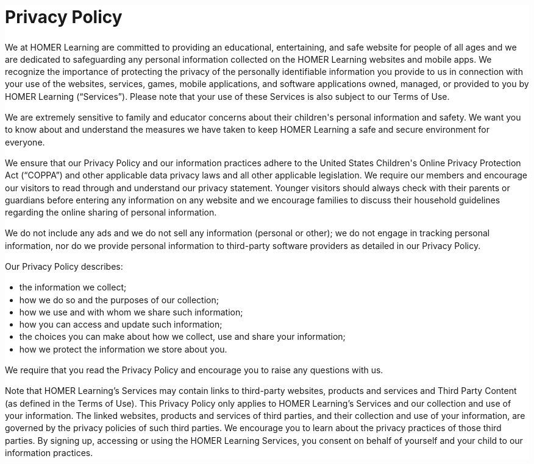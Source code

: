 # Privacy Policy

We at HOMER Learning are committed to providing an educational, entertaining,
and safe website for people of all ages and we are dedicated to safeguarding
any personal information collected on the HOMER Learning websites and mobile
apps. We recognize the importance of protecting the privacy of the personally
identifiable information you provide to us in connection with your use of the
websites, services, games, mobile applications, and software applications
owned, managed, or provided to you by HOMER Learning (“Services”). Please note
that your use of these Services is also subject to our Terms of Use.

We are extremely sensitive to family and educator concerns about their
children's personal information and safety. We want you to know about and
understand the measures we have taken to keep HOMER Learning a safe and secure
environment for everyone.

We ensure that our Privacy Policy and our information practices adhere to the
United States Children's Online Privacy Protection Act (“COPPA”) and other
applicable data privacy laws and all other applicable legislation. We require
our members and encourage our visitors to read through and understand our
privacy statement. Younger visitors should always check with their parents or
guardians before entering any information on any website and we encourage
families to discuss their household guidelines regarding the online sharing of
personal information.

We do not include any ads and we do not sell any information (personal or
other); we do not engage in tracking personal information, nor do we provide
personal information to third-party software providers as detailed in our
Privacy Policy.

Our Privacy Policy describes:

  * the information we collect;
  * how we do so and the purposes of our collection;
  * how we use and with whom we share such information;
  * how you can access and update such information;
  * the choices you can make about how we collect, use and share your information;
  * how we protect the information we store about you.

We require that you read the Privacy Policy and encourage you to raise any
questions with us.

Note that HOMER Learning’s Services may contain links to third-party websites,
products and services and Third Party Content (as defined in the Terms of
Use). This Privacy Policy only applies to HOMER Learning’s Services and our
collection and use of your information. The linked websites, products and
services of third parties, and their collection and use of your information,
are governed by the privacy policies of such third parties. We encourage you
to learn about the privacy practices of those third parties. By signing up,
accessing or using the HOMER Learning Services, you consent on behalf of
yourself and your child to our information practices.


